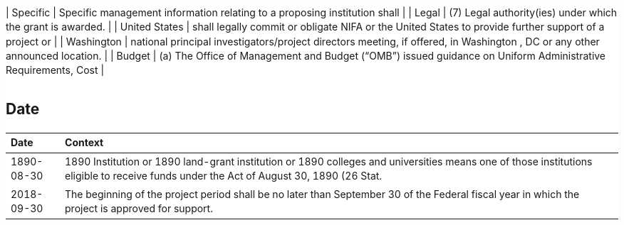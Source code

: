 | Specific                 | Specific management information relating to a proposing institution shall                                                                                               |
| Legal                    | (7)  Legal  authority(ies) under which the grant is awarded.                                                                                                            |
| United States            | shall legally commit or obligate NIFA or the United States to provide further support of a project or                                                                   |
| Washington               | national principal investigators/project directors meeting, if offered, in Washington , DC or any other announced location.                                             |
| Budget                   | (a) The Office of Management and  Budget (&#8220;OMB&#8221;) issued guidance on Uniform Administrative Requirements, Cost                                               |


## Date

| Date       | Context                                                                                                                                                                                |
|:-----------|:---------------------------------------------------------------------------------------------------------------------------------------------------------------------------------------|
| 1890-08-30 | 1890 Institution or 1890 land-grant institution or 1890 colleges and universities means one of those institutions eligible to receive funds under the Act of August 30, 1890 (26 Stat. |
| 2018-09-30 | The beginning of the project period shall be no later than September 30 of the Federal fiscal year in which the project is approved for support.                                       |



